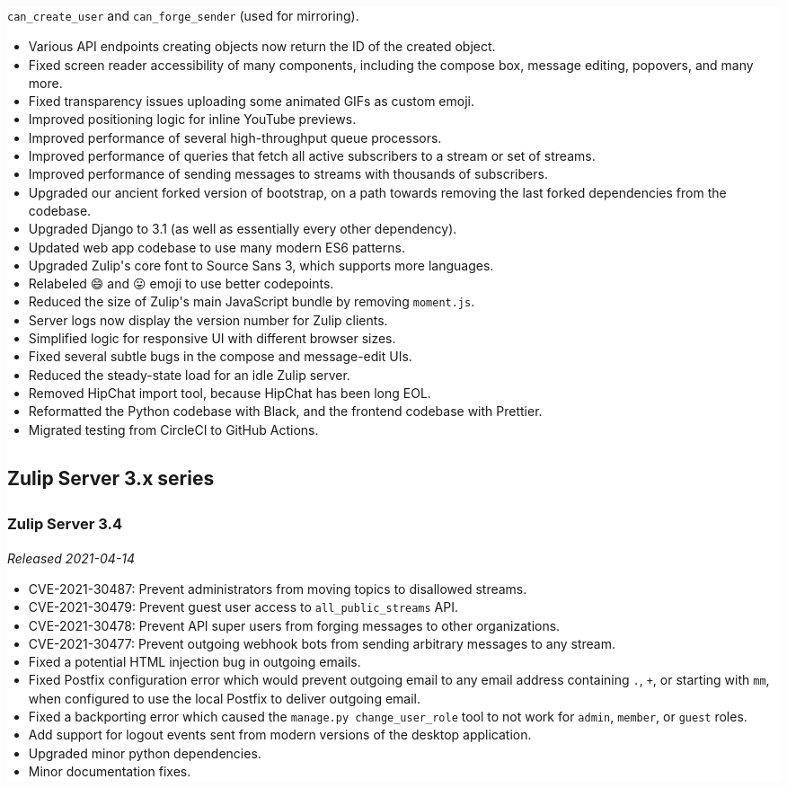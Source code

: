   `can_create_user` and `can_forge_sender` (used for mirroring).
- Various API endpoints creating objects now return the ID of the
  created object.
- Fixed screen reader accessibility of many components, including
  the compose box, message editing, popovers, and many more.
- Fixed transparency issues uploading some animated GIFs as custom emoji.
- Improved positioning logic for inline YouTube previews.
- Improved performance of several high-throughput queue processors.
- Improved performance of queries that fetch all active subscribers to
  a stream or set of streams.
- Improved performance of sending messages to streams with thousands
  of subscribers.
- Upgraded our ancient forked version of bootstrap, on a path towards
  removing the last forked dependencies from the codebase.
- Upgraded Django to 3.1 (as well as essentially every other dependency).
- Updated web app codebase to use many modern ES6 patterns.
- Upgraded Zulip's core font to Source Sans 3, which supports more languages.
- Relabeled :smile: and :stuck_out_tongue: emoji to use better codepoints.
- Reduced the size of Zulip's main JavaScript bundle by removing `moment.js`.
- Server logs now display the version number for Zulip clients.
- Simplified logic for responsive UI with different browser sizes.
- Fixed several subtle bugs in the compose and message-edit UIs.
- Reduced the steady-state load for an idle Zulip server.
- Removed HipChat import tool, because HipChat has been long EOL.
- Reformatted the Python codebase with Black, and the frontend
  codebase with Prettier.
- Migrated testing from CircleCI to GitHub Actions.

[zulip-conf-settings]: ../production/system-configuration.md

## Zulip Server 3.x series

### Zulip Server 3.4

_Released 2021-04-14_

- CVE-2021-30487: Prevent administrators from moving topics to
  disallowed streams.
- CVE-2021-30479: Prevent guest user access to `all_public_streams`
  API.
- CVE-2021-30478: Prevent API super users from forging messages to
  other organizations.
- CVE-2021-30477: Prevent outgoing webhook bots from sending arbitrary
  messages to any stream.
- Fixed a potential HTML injection bug in outgoing emails.
- Fixed Postfix configuration error which would prevent outgoing email
  to any email address containing `.`, `+`, or starting with `mm`, when
  configured to use the local Postfix to deliver outgoing email.
- Fixed a backporting error which caused the
  `manage.py change_user_role` tool to not work for `admin`, `member`,
  or `guest` roles.
- Add support for logout events sent from modern versions of the
  desktop application.
- Upgraded minor python dependencies.
- Minor documentation fixes.


[thumbor-remediation-topic]: https://chat.zulip.org/#narrow/stream/31-production-help/topic/THUMBNAIL_IMAGES.20remediation
[mobile-push-metadata]: ../production/mobile-push-notifications.md#uploading-usage-statistics
[proxies]: ../production/reverse-proxies.md#configuring-zulip-to-trust-proxies
[reverse-proxy-docs]: ../production/reverse-proxies.md
[loadbalancer-ips]: ../production/reverse-proxies.md#configuring-zulip-to-trust-proxies
[public-access-option]: https://blog.zulip.com/2022/05/05/public-access-option/
[docker-zulip-upgrade-database]: https://github.com/zulip/docker-zulip/#upgrading-zulipzulip-postgresql-to-14
[roles-and-permissions]: https://zulip.com/help/roles-and-permissions
[docker-zulip-manual]: https://github.com/zulip/docker-zulip#manual-configuration
[smokescreen]: ../production/deployment.md#customizing-the-outgoing-http-proxy
[update-settings-docs]: ../production/upgrade.md#updating-settingspy-inline-documentation
[manage-shell]: ../production/management-commands.md#managepy-shell
[postgresql-upgrade]: ../production/upgrade.md#upgrading-postgresql
